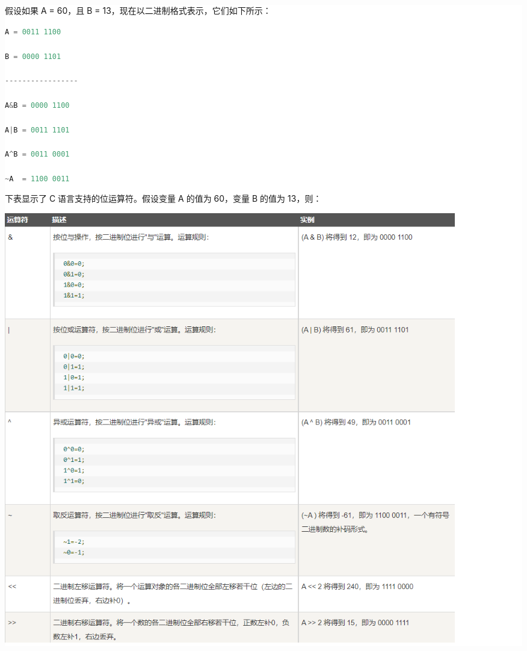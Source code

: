 假设如果 A = 60，且 B = 13，现在以二进制格式表示，它们如下所示：

```c
A = 0011 1100

B = 0000 1101

-----------------

A&B = 0000 1100

A|B = 0011 1101

A^B = 0011 0001

~A  = 1100 0011
```

下表显示了 C 语言支持的位运算符。假设变量 A 的值为 60，变量 B 的值为 13，则：

<img src="image/image-20210623151135425.png" alt="image-20210623151135425" style="zoom:80%;" />
